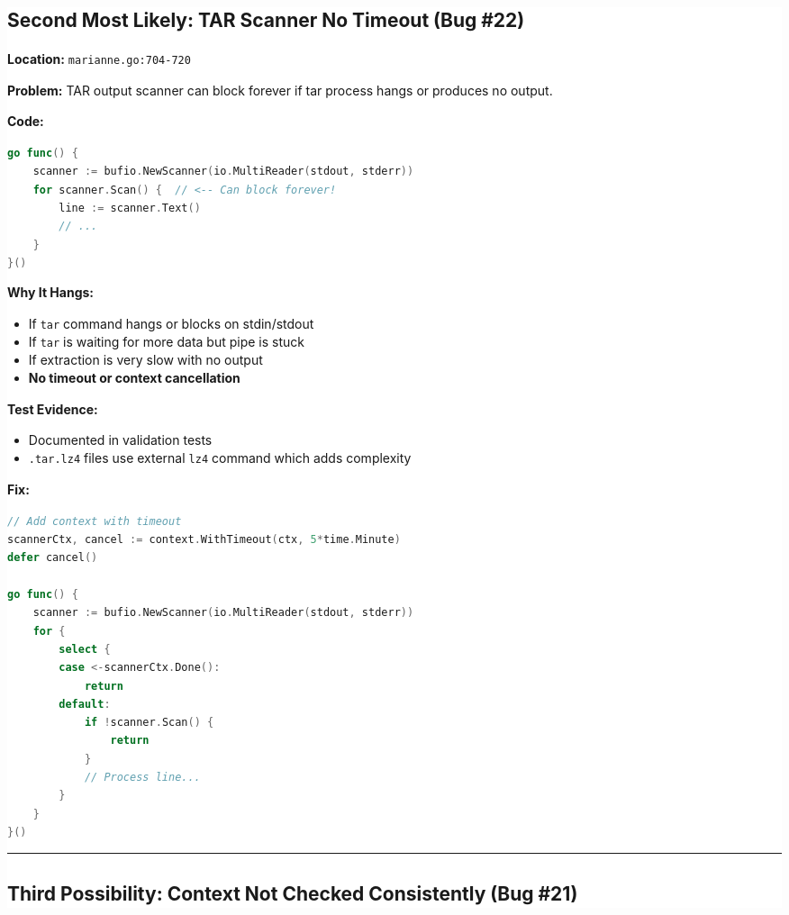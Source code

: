 ## Second Most Likely: TAR Scanner No Timeout (Bug #22)

**Location:** `marianne.go:704-720`

**Problem:** TAR output scanner can block forever if tar process hangs or produces no output.

**Code:**
```go
go func() {
    scanner := bufio.NewScanner(io.MultiReader(stdout, stderr))
    for scanner.Scan() {  // <-- Can block forever!
        line := scanner.Text()
        // ...
    }
}()
```

**Why It Hangs:**
- If `tar` command hangs or blocks on stdin/stdout
- If `tar` is waiting for more data but pipe is stuck
- If extraction is very slow with no output
- **No timeout or context cancellation**

**Test Evidence:**
- Documented in validation tests
- `.tar.lz4` files use external `lz4` command which adds complexity

**Fix:**
```go
// Add context with timeout
scannerCtx, cancel := context.WithTimeout(ctx, 5*time.Minute)
defer cancel()

go func() {
    scanner := bufio.NewScanner(io.MultiReader(stdout, stderr))
    for {
        select {
        case <-scannerCtx.Done():
            return
        default:
            if !scanner.Scan() {
                return
            }
            // Process line...
        }
    }
}()
```

---

## Third Possibility: Context Not Checked Consistently (Bug #21)
